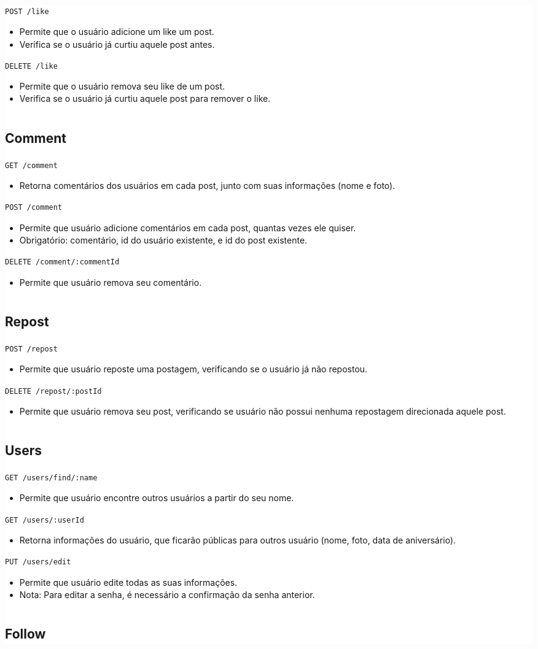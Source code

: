 ```bash
POST /like
```
- Permite que o usuário adicione um like um post.
- Verifica se o usuário já curtiu aquele post antes.

```bash
DELETE /like
```
- Permite que o usuário remova seu like de um post.
- Verifica se o usuário já curtiu aquele post para remover o like.
#
<h2>Comment</h2>

```bash
GET /comment
```
- Retorna comentários dos usuários em cada post, junto com suas informações (nome e foto).

```bash
POST /comment
```
- Permite que usuário adicione comentários em cada post, quantas vezes ele quiser.
- Obrigatório: comentário, id do usuário existente, e id do post existente.

```bash
DELETE /comment/:commentId
```
- Permite que usuário remova seu comentário.
#
<h2>Repost</h2>

```bash
POST /repost
```
- Permite que usuário reposte uma postagem, verificando se o usuário já não repostou.

```bash
DELETE /repost/:postId
```
- Permite que usuário remova seu post, verificando se usuário não possui nenhuma repostagem direcionada aquele post.
#
<h2>Users</h2>

```bash
GET /users/find/:name
```
- Permite que usuário encontre outros usuários a partir do seu nome. 

```bash
GET /users/:userId
```
- Retorna informações do usuário, que ficarão públicas para outros usuário (nome, foto, data de aniversário). 

```bash
PUT /users/edit
```
- Permite que usuário edite todas as suas informações.
- Nota: Para editar a senha, é necessário a confirmação da senha anterior. 
#
<h2>Follow</h2>
